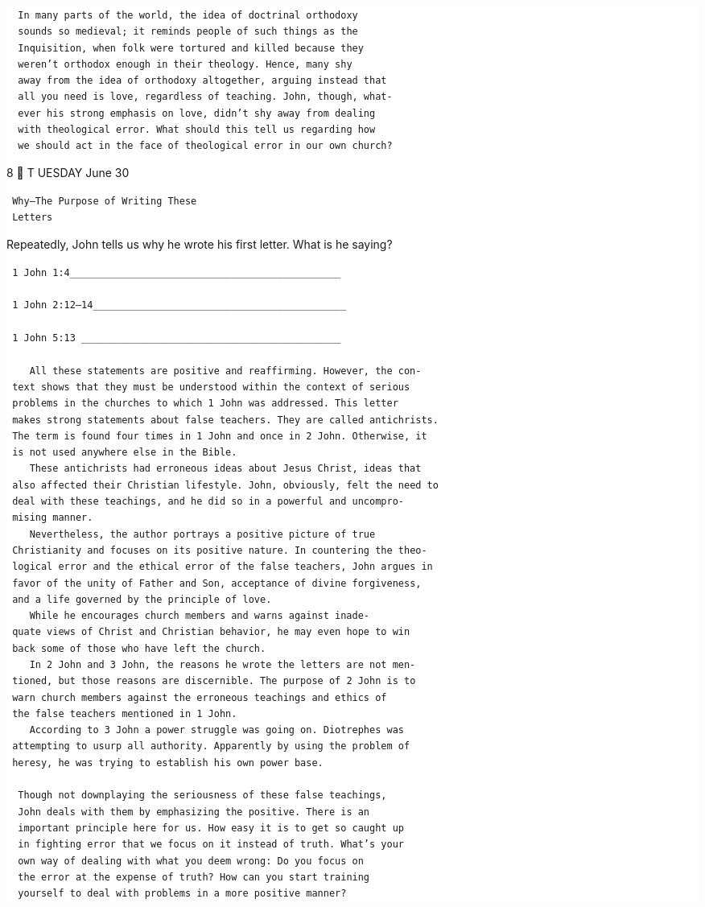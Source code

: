       In many parts of the world, the idea of doctrinal orthodoxy
      sounds so medieval; it reminds people of such things as the
      Inquisition, when folk were tortured and killed because they
      weren’t orthodox enough in their theology. Hence, many shy
      away from the idea of orthodoxy altogether, arguing instead that
      all you need is love, regardless of teaching. John, though, what-
      ever his strong emphasis on love, didn’t shy away from dealing
      with theological error. What should this tell us regarding how
      we should act in the face of theological error in our own church?




8
               T UESDAY June 30

     Why—The Purpose of Writing These
     Letters
Repeatedly, John tells us why he wrote his first letter. What is he
     saying?

     1 John 1:4_______________________________________________

     1 John 2:12–14____________________________________________

     1 John 5:13 _____________________________________________

        All these statements are positive and reaffirming. However, the con-
     text shows that they must be understood within the context of serious
     problems in the churches to which 1 John was addressed. This letter
     makes strong statements about false teachers. They are called antichrists.
     The term is found four times in 1 John and once in 2 John. Otherwise, it
     is not used anywhere else in the Bible.
        These antichrists had erroneous ideas about Jesus Christ, ideas that
     also affected their Christian lifestyle. John, obviously, felt the need to
     deal with these teachings, and he did so in a powerful and uncompro-
     mising manner.
        Nevertheless, the author portrays a positive picture of true
     Christianity and focuses on its positive nature. In countering the theo-
     logical error and the ethical error of the false teachers, John argues in
     favor of the unity of Father and Son, acceptance of divine forgiveness,
     and a life governed by the principle of love.
        While he encourages church members and warns against inade-
     quate views of Christ and Christian behavior, he may even hope to win
     back some of those who have left the church.
        In 2 John and 3 John, the reasons he wrote the letters are not men-
     tioned, but those reasons are discernible. The purpose of 2 John is to
     warn church members against the erroneous teachings and ethics of
     the false teachers mentioned in 1 John.
        According to 3 John a power struggle was going on. Diotrephes was
     attempting to usurp all authority. Apparently by using the problem of
     heresy, he was trying to establish his own power base.

      Though not downplaying the seriousness of these false teachings,
      John deals with them by emphasizing the positive. There is an
      important principle here for us. How easy it is to get so caught up
      in fighting error that we focus on it instead of truth. What’s your
      own way of dealing with what you deem wrong: Do you focus on
      the error at the expense of truth? How can you start training
      yourself to deal with problems in a more positive manner?
